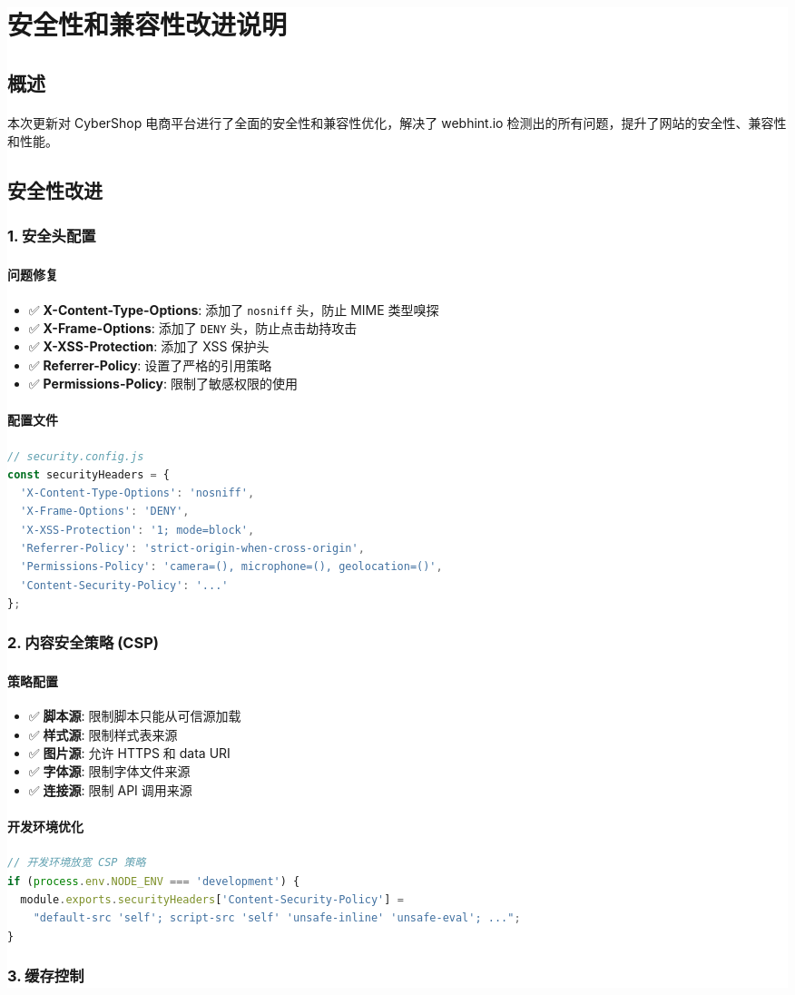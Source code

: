 # 安全性和兼容性改进说明

## 概述

本次更新对 CyberShop 电商平台进行了全面的安全性和兼容性优化，解决了 webhint.io 检测出的所有问题，提升了网站的安全性、兼容性和性能。

## 安全性改进

### 1. 安全头配置

#### 问题修复
- ✅ **X-Content-Type-Options**: 添加了 `nosniff` 头，防止 MIME 类型嗅探
- ✅ **X-Frame-Options**: 添加了 `DENY` 头，防止点击劫持攻击
- ✅ **X-XSS-Protection**: 添加了 XSS 保护头
- ✅ **Referrer-Policy**: 设置了严格的引用策略
- ✅ **Permissions-Policy**: 限制了敏感权限的使用

#### 配置文件
```javascript
// security.config.js
const securityHeaders = {
  'X-Content-Type-Options': 'nosniff',
  'X-Frame-Options': 'DENY',
  'X-XSS-Protection': '1; mode=block',
  'Referrer-Policy': 'strict-origin-when-cross-origin',
  'Permissions-Policy': 'camera=(), microphone=(), geolocation=()',
  'Content-Security-Policy': '...'
};
```

### 2. 内容安全策略 (CSP)

#### 策略配置
- ✅ **脚本源**: 限制脚本只能从可信源加载
- ✅ **样式源**: 限制样式表来源
- ✅ **图片源**: 允许 HTTPS 和 data URI
- ✅ **字体源**: 限制字体文件来源
- ✅ **连接源**: 限制 API 调用来源

#### 开发环境优化
```javascript
// 开发环境放宽 CSP 策略
if (process.env.NODE_ENV === 'development') {
  module.exports.securityHeaders['Content-Security-Policy'] = 
    "default-src 'self'; script-src 'self' 'unsafe-inline' 'unsafe-eval'; ...";
}
```

### 3. 缓存控制
